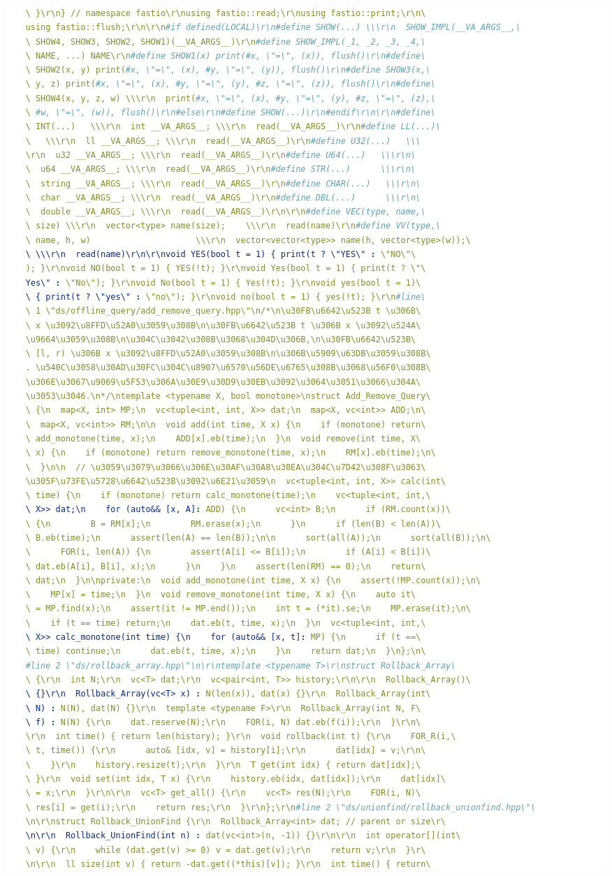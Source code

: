 ```yaml
    \ }\r\n} // namespace fastio\r\nusing fastio::read;\r\nusing fastio::print;\r\n\
    using fastio::flush;\r\n\r\n#if defined(LOCAL)\r\n#define SHOW(...) \\\r\n  SHOW_IMPL(__VA_ARGS__,\
    \ SHOW4, SHOW3, SHOW2, SHOW1)(__VA_ARGS__)\r\n#define SHOW_IMPL(_1, _2, _3, _4,\
    \ NAME, ...) NAME\r\n#define SHOW1(x) print(#x, \"=\", (x)), flush()\r\n#define\
    \ SHOW2(x, y) print(#x, \"=\", (x), #y, \"=\", (y)), flush()\r\n#define SHOW3(x,\
    \ y, z) print(#x, \"=\", (x), #y, \"=\", (y), #z, \"=\", (z)), flush()\r\n#define\
    \ SHOW4(x, y, z, w) \\\r\n  print(#x, \"=\", (x), #y, \"=\", (y), #z, \"=\", (z),\
    \ #w, \"=\", (w)), flush()\r\n#else\r\n#define SHOW(...)\r\n#endif\r\n\r\n#define\
    \ INT(...)   \\\r\n  int __VA_ARGS__; \\\r\n  read(__VA_ARGS__)\r\n#define LL(...)\
    \   \\\r\n  ll __VA_ARGS__; \\\r\n  read(__VA_ARGS__)\r\n#define U32(...)   \\\
    \r\n  u32 __VA_ARGS__; \\\r\n  read(__VA_ARGS__)\r\n#define U64(...)   \\\r\n\
    \  u64 __VA_ARGS__; \\\r\n  read(__VA_ARGS__)\r\n#define STR(...)      \\\r\n\
    \  string __VA_ARGS__; \\\r\n  read(__VA_ARGS__)\r\n#define CHAR(...)   \\\r\n\
    \  char __VA_ARGS__; \\\r\n  read(__VA_ARGS__)\r\n#define DBL(...)      \\\r\n\
    \  double __VA_ARGS__; \\\r\n  read(__VA_ARGS__)\r\n\r\n#define VEC(type, name,\
    \ size) \\\r\n  vector<type> name(size);    \\\r\n  read(name)\r\n#define VV(type,\
    \ name, h, w)                     \\\r\n  vector<vector<type>> name(h, vector<type>(w));\
    \ \\\r\n  read(name)\r\n\r\nvoid YES(bool t = 1) { print(t ? \"YES\" : \"NO\"\
    ); }\r\nvoid NO(bool t = 1) { YES(!t); }\r\nvoid Yes(bool t = 1) { print(t ? \"\
    Yes\" : \"No\"); }\r\nvoid No(bool t = 1) { Yes(!t); }\r\nvoid yes(bool t = 1)\
    \ { print(t ? \"yes\" : \"no\"); }\r\nvoid no(bool t = 1) { yes(!t); }\r\n#line\
    \ 1 \"ds/offline_query/add_remove_query.hpp\"\n/*\n\u30FB\u6642\u523B t \u306B\
    \ x \u3092\u8FFD\u52A0\u3059\u308B\n\u30FB\u6642\u523B t \u306B x \u3092\u524A\
    \u9664\u3059\u308B\n\u304C\u3042\u308B\u3068\u304D\u306B,\n\u30FB\u6642\u523B\
    \ [l, r) \u306B x \u3092\u8FFD\u52A0\u3059\u308B\n\u306B\u5909\u63DB\u3059\u308B\
    . \u540C\u3058\u30AD\u30FC\u304C\u8907\u6570\u56DE\u6765\u308B\u3068\u56F0\u308B\
    \u306E\u3067\u9069\u5F53\u306A\u30E9\u30D9\u30EB\u3092\u3064\u3051\u3066\u304A\
    \u3053\u3046.\n*/\ntemplate <typename X, bool monotone>\nstruct Add_Remove_Query\
    \ {\n  map<X, int> MP;\n  vc<tuple<int, int, X>> dat;\n  map<X, vc<int>> ADD;\n\
    \  map<X, vc<int>> RM;\n\n  void add(int time, X x) {\n    if (monotone) return\
    \ add_monotone(time, x);\n    ADD[x].eb(time);\n  }\n  void remove(int time, X\
    \ x) {\n    if (monotone) return remove_monotone(time, x);\n    RM[x].eb(time);\n\
    \  }\n\n  // \u3059\u3079\u3066\u306E\u30AF\u30A8\u30EA\u304C\u7D42\u308F\u3063\
    \u305F\u73FE\u5728\u6642\u523B\u3092\u6E21\u3059\n  vc<tuple<int, int, X>> calc(int\
    \ time) {\n    if (monotone) return calc_monotone(time);\n    vc<tuple<int, int,\
    \ X>> dat;\n    for (auto&& [x, A]: ADD) {\n      vc<int> B;\n      if (RM.count(x))\
    \ {\n        B = RM[x];\n        RM.erase(x);\n      }\n      if (len(B) < len(A))\
    \ B.eb(time);\n      assert(len(A) == len(B));\n\n      sort(all(A));\n      sort(all(B));\n\
    \      FOR(i, len(A)) {\n        assert(A[i] <= B[i]);\n        if (A[i] < B[i])\
    \ dat.eb(A[i], B[i], x);\n      }\n    }\n    assert(len(RM) == 0);\n    return\
    \ dat;\n  }\n\nprivate:\n  void add_monotone(int time, X x) {\n    assert(!MP.count(x));\n\
    \    MP[x] = time;\n  }\n  void remove_monotone(int time, X x) {\n    auto it\
    \ = MP.find(x);\n    assert(it != MP.end());\n    int t = (*it).se;\n    MP.erase(it);\n\
    \    if (t == time) return;\n    dat.eb(t, time, x);\n  }\n  vc<tuple<int, int,\
    \ X>> calc_monotone(int time) {\n    for (auto&& [x, t]: MP) {\n      if (t ==\
    \ time) continue;\n      dat.eb(t, time, x);\n    }\n    return dat;\n  }\n};\n\
    #line 2 \"ds/rollback_array.hpp\"\n\r\ntemplate <typename T>\r\nstruct Rollback_Array\
    \ {\r\n  int N;\r\n  vc<T> dat;\r\n  vc<pair<int, T>> history;\r\n\r\n  Rollback_Array()\
    \ {}\r\n  Rollback_Array(vc<T> x) : N(len(x)), dat(x) {}\r\n  Rollback_Array(int\
    \ N) : N(N), dat(N) {}\r\n  template <typename F>\r\n  Rollback_Array(int N, F\
    \ f) : N(N) {\r\n    dat.reserve(N);\r\n    FOR(i, N) dat.eb(f(i));\r\n  }\r\n\
    \r\n  int time() { return len(history); }\r\n  void rollback(int t) {\r\n    FOR_R(i,\
    \ t, time()) {\r\n      auto& [idx, v] = history[i];\r\n      dat[idx] = v;\r\n\
    \    }\r\n    history.resize(t);\r\n  }\r\n  T get(int idx) { return dat[idx];\
    \ }\r\n  void set(int idx, T x) {\r\n    history.eb(idx, dat[idx]);\r\n    dat[idx]\
    \ = x;\r\n  }\r\n\r\n  vc<T> get_all() {\r\n    vc<T> res(N);\r\n    FOR(i, N)\
    \ res[i] = get(i);\r\n    return res;\r\n  }\r\n};\r\n#line 2 \"ds/unionfind/rollback_unionfind.hpp\"\
    \n\r\nstruct Rollback_UnionFind {\r\n  Rollback_Array<int> dat; // parent or size\r\
    \n\r\n  Rollback_UnionFind(int n) : dat(vc<int>(n, -1)) {}\r\n\r\n  int operator[](int\
    \ v) {\r\n    while (dat.get(v) >= 0) v = dat.get(v);\r\n    return v;\r\n  }\r\
    \n\r\n  ll size(int v) { return -dat.get((*this)[v]); }\r\n  int time() { return\
```